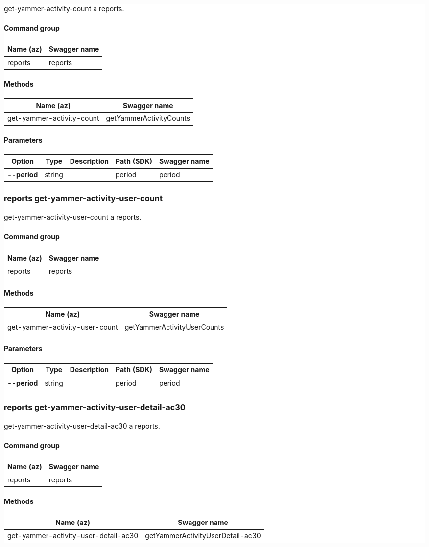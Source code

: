 get-yammer-activity-count a reports.

#### Command group
|Name (az)|Swagger name|
|---------|------------|
|reports|reports|

#### Methods
|Name (az)|Swagger name|
|---------|------------|
|get-yammer-activity-count|getYammerActivityCounts|

#### Parameters
|Option|Type|Description|Path (SDK)|Swagger name|
|------|----|-----------|----------|------------|
|**--period**|string||period|period|

### reports get-yammer-activity-user-count

get-yammer-activity-user-count a reports.

#### Command group
|Name (az)|Swagger name|
|---------|------------|
|reports|reports|

#### Methods
|Name (az)|Swagger name|
|---------|------------|
|get-yammer-activity-user-count|getYammerActivityUserCounts|

#### Parameters
|Option|Type|Description|Path (SDK)|Swagger name|
|------|----|-----------|----------|------------|
|**--period**|string||period|period|

### reports get-yammer-activity-user-detail-ac30

get-yammer-activity-user-detail-ac30 a reports.

#### Command group
|Name (az)|Swagger name|
|---------|------------|
|reports|reports|

#### Methods
|Name (az)|Swagger name|
|---------|------------|
|get-yammer-activity-user-detail-ac30|getYammerActivityUserDetail-ac30|

